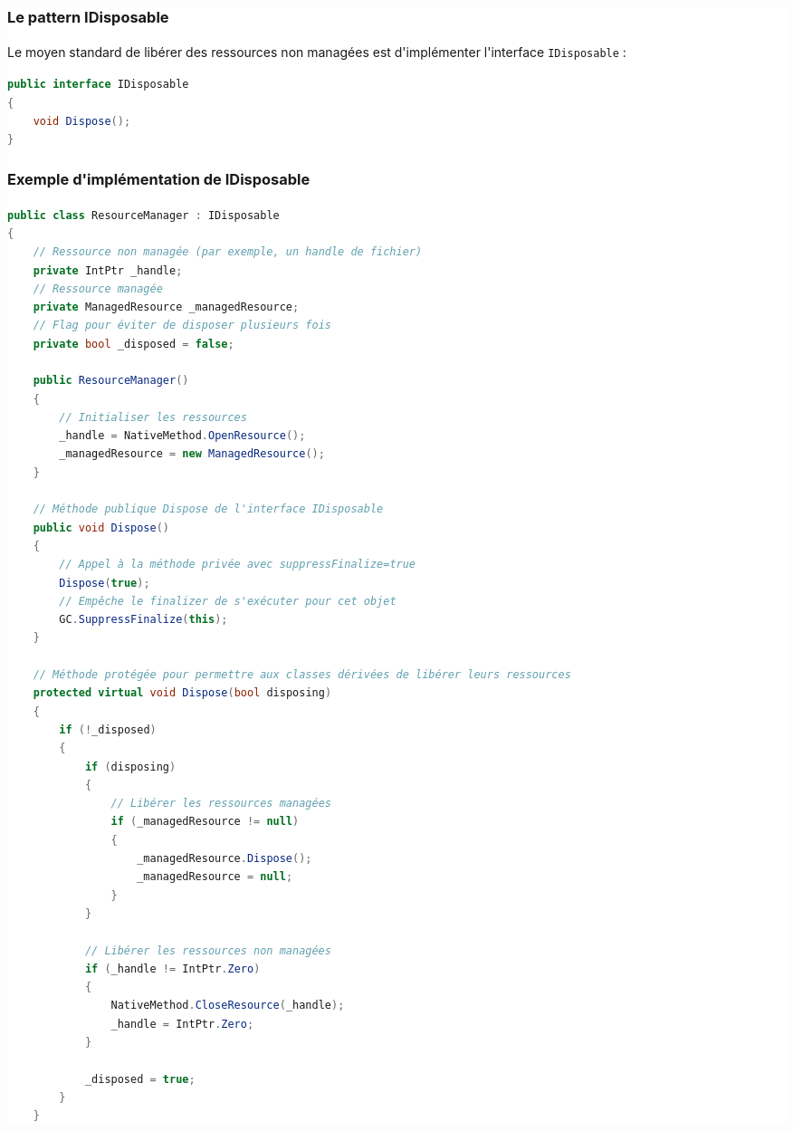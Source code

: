 ### Le pattern IDisposable

Le moyen standard de libérer des ressources non managées est d'implémenter l'interface `IDisposable` :

```csharp
public interface IDisposable
{
    void Dispose();
}
```

### Exemple d'implémentation de IDisposable

```csharp
public class ResourceManager : IDisposable
{
    // Ressource non managée (par exemple, un handle de fichier)
    private IntPtr _handle;
    // Ressource managée
    private ManagedResource _managedResource;
    // Flag pour éviter de disposer plusieurs fois
    private bool _disposed = false;

    public ResourceManager()
    {
        // Initialiser les ressources
        _handle = NativeMethod.OpenResource();
        _managedResource = new ManagedResource();
    }

    // Méthode publique Dispose de l'interface IDisposable
    public void Dispose()
    {
        // Appel à la méthode privée avec suppressFinalize=true
        Dispose(true);
        // Empêche le finalizer de s'exécuter pour cet objet
        GC.SuppressFinalize(this);
    }

    // Méthode protégée pour permettre aux classes dérivées de libérer leurs ressources
    protected virtual void Dispose(bool disposing)
    {
        if (!_disposed)
        {
            if (disposing)
            {
                // Libérer les ressources managées
                if (_managedResource != null)
                {
                    _managedResource.Dispose();
                    _managedResource = null;
                }
            }

            // Libérer les ressources non managées
            if (_handle != IntPtr.Zero)
            {
                NativeMethod.CloseResource(_handle);
                _handle = IntPtr.Zero;
            }

            _disposed = true;
        }
    }
```